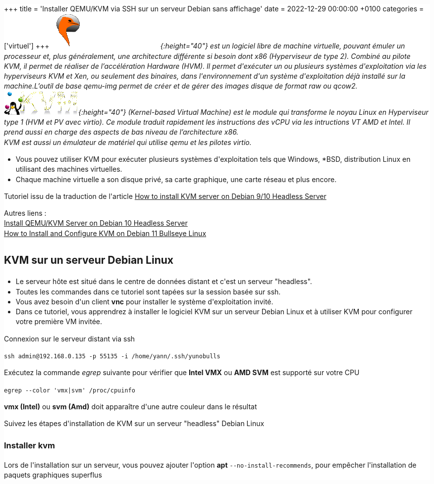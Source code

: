 +++
title = 'Installer QEMU/KVM via SSH sur un serveur Debian sans affichage'
date = 2022-12-29 00:00:00 +0100
categories = ['virtuel']
+++
*![Qemu](Qemu_logo_blanc.png){:height="40"} est un logiciel libre de machine virtuelle, pouvant émuler un processeur et, plus généralement, une architecture différente si besoin dont x86 (Hyperviseur de type 2). Combiné au pilote KVM, il permet de réaliser de l’accélération Hardware (HVM). Il permet d'exécuter un ou plusieurs systèmes d'exploitation via les hyperviseurs KVM et Xen, ou seulement des binaires, dans l'environnement d'un système d'exploitation déjà installé sur la machine.L’outil de base qemu-img permet de créer et de gérer des images disque de format raw ou qcow2.   
![KVM](kvm-logo-blanc.png){:height="40"} (Kernel-based Virtual Machine) est le module qui transforme le noyau Linux en Hyperviseur type 1 (HVM et PV avec virtio). Ce module traduit rapidement les instructions des vCPU via les intructions VT AMD et Intel. Il prend aussi en charge des aspects de bas niveau de l’architecture x86.  
KVM est aussi un émulateur de matériel qui utilise qemu et les pilotes virtio.*

* Vous pouvez utiliser KVM pour exécuter plusieurs systèmes d'exploitation tels que Windows, *BSD, distribution Linux en utilisant des machines virtuelles.   
* Chaque machine virtuelle a son disque privé, sa carte graphique, une carte réseau et plus encore.  

Tutoriel issu de la traduction de l'article [How to install KVM server on Debian 9/10 Headless Server](https://www.cyberciti.biz/faq/install-kvm-server-debian-linux-9-headless-server/)

Autres liens :  
[Install QEMU/KVM Server on Debian 10 Headless Server](https://omicx.cc/posts/2021-06-22-install-qemu-kvm-server-on-debian-10-headless-server/)  
[How to Install and Configure KVM on Debian 11 Bullseye Linux](https://www.how2shout.com/linux/how-to-install-and-configure-kvm-on-debian-11-bullseye-linux/)

## KVM sur un serveur Debian Linux 

*    Le serveur hôte est situé dans le centre de données distant et c'est un serveur "headless".
*    Toutes les commandes dans ce tutoriel sont tapées sur la session basée sur ssh.
*    Vous avez besoin d'un client **vnc** pour installer le système d'exploitation invité.
*    Dans ce tutoriel, vous apprendrez à installer le logiciel KVM sur un serveur Debian Linux et à utiliser KVM pour configurer votre première VM invitée.

Connexion sur le serveur distant via ssh

    ssh admin@192.168.0.135 -p 55135 -i /home/yann/.ssh/yunobulls

Exécutez la commande *egrep* suivante pour vérifier que **Intel VMX** ou **AMD SVM** est supporté sur votre CPU 

    egrep --color 'vmx|svm' /proc/cpuinfo

**vmx (Intel)** ou **svm (Amd)** doit apparaître d'une autre couleur dans le résultat 

Suivez les étapes d'installation de KVM sur un serveur "headless" Debian Linux  

### Installer kvm 

Lors de l'installation sur un serveur, vous pouvez ajouter l'option **apt** `--no-install-recommends`, pour empêcher l'installation de paquets graphiques superflus 
